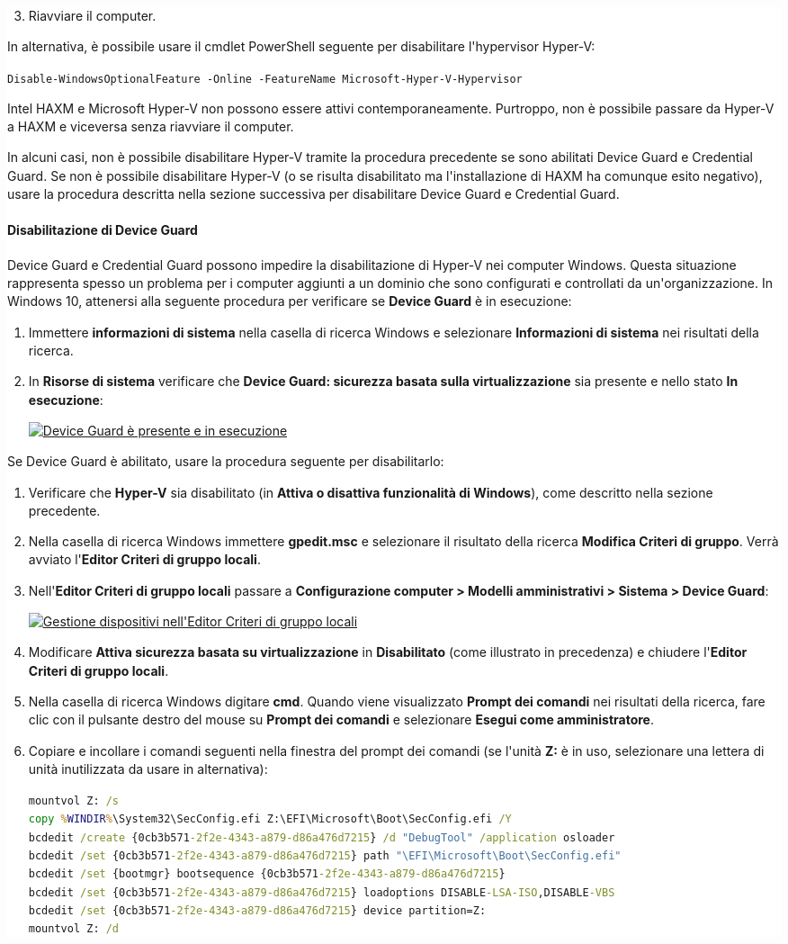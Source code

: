 3. Riavviare il computer.

In alternativa, è possibile usare il cmdlet PowerShell seguente per disabilitare l'hypervisor Hyper-V:

`Disable-WindowsOptionalFeature -Online -FeatureName Microsoft-Hyper-V-Hypervisor`

Intel HAXM e Microsoft Hyper-V non possono essere attivi contemporaneamente. Purtroppo, non è possibile passare da Hyper-V a HAXM e viceversa senza riavviare il computer. 

In alcuni casi, non è possibile disabilitare Hyper-V tramite la procedura precedente se sono abilitati Device Guard e Credential Guard. Se non è possibile disabilitare Hyper-V (o se risulta disabilitato ma l'installazione di HAXM ha comunque esito negativo), usare la procedura descritta nella sezione successiva per disabilitare Device Guard e Credential Guard.

<a name="disable-devguard" />

#### <a name="disabling-device-guard"></a>Disabilitazione di Device Guard

Device Guard e Credential Guard possono impedire la disabilitazione di Hyper-V nei computer Windows. Questa situazione rappresenta spesso un problema per i computer aggiunti a un dominio che sono configurati e controllati da un'organizzazione. In Windows 10, attenersi alla seguente procedura per verificare se **Device Guard** è in esecuzione:

1. Immettere **informazioni di sistema** nella casella di ricerca Windows e selezionare **Informazioni di sistema** nei risultati della ricerca.

2. In **Risorse di sistema** verificare che **Device Guard: sicurezza basata sulla virtualizzazione** sia presente e nello stato **In esecuzione**:

   [![Device Guard è presente e in esecuzione](troubleshooting-images/win/04-device-guard-sml.png)](troubleshooting-images/win/04-device-guard.png#lightbox)

Se Device Guard è abilitato, usare la procedura seguente per disabilitarlo:

1. Verificare che **Hyper-V** sia disabilitato (in **Attiva o disattiva funzionalità di Windows**), come descritto nella sezione precedente.

2. Nella casella di ricerca Windows immettere **gpedit.msc** e selezionare il risultato della ricerca **Modifica Criteri di gruppo**. Verrà avviato l'**Editor Criteri di gruppo locali**.

3. Nell'**Editor Criteri di gruppo locali** passare a **Configurazione computer > Modelli amministrativi > Sistema > Device Guard**:

   [![Gestione dispositivi nell'Editor Criteri di gruppo locali](troubleshooting-images/win/05-group-policy-editor-sml.png)](troubleshooting-images/win/05-group-policy-editor.png#lightbox)

4. Modificare **Attiva sicurezza basata su virtualizzazione** in **Disabilitato** (come illustrato in precedenza) e chiudere l'**Editor Criteri di gruppo locali**.

5. Nella casella di ricerca Windows digitare **cmd**. Quando viene visualizzato **Prompt dei comandi** nei risultati della ricerca, fare clic con il pulsante destro del mouse su **Prompt dei comandi** e selezionare **Esegui come amministratore**.

6. Copiare e incollare i comandi seguenti nella finestra del prompt dei comandi (se l'unità **Z:** è in uso, selezionare una lettera di unità inutilizzata da usare in alternativa):

    ```cmd
    mountvol Z: /s
    copy %WINDIR%\System32\SecConfig.efi Z:\EFI\Microsoft\Boot\SecConfig.efi /Y
    bcdedit /create {0cb3b571-2f2e-4343-a879-d86a476d7215} /d "DebugTool" /application osloader
    bcdedit /set {0cb3b571-2f2e-4343-a879-d86a476d7215} path "\EFI\Microsoft\Boot\SecConfig.efi"
    bcdedit /set {bootmgr} bootsequence {0cb3b571-2f2e-4343-a879-d86a476d7215}
    bcdedit /set {0cb3b571-2f2e-4343-a879-d86a476d7215} loadoptions DISABLE-LSA-ISO,DISABLE-VBS
    bcdedit /set {0cb3b571-2f2e-4343-a879-d86a476d7215} device partition=Z:
    mountvol Z: /d
    ```
